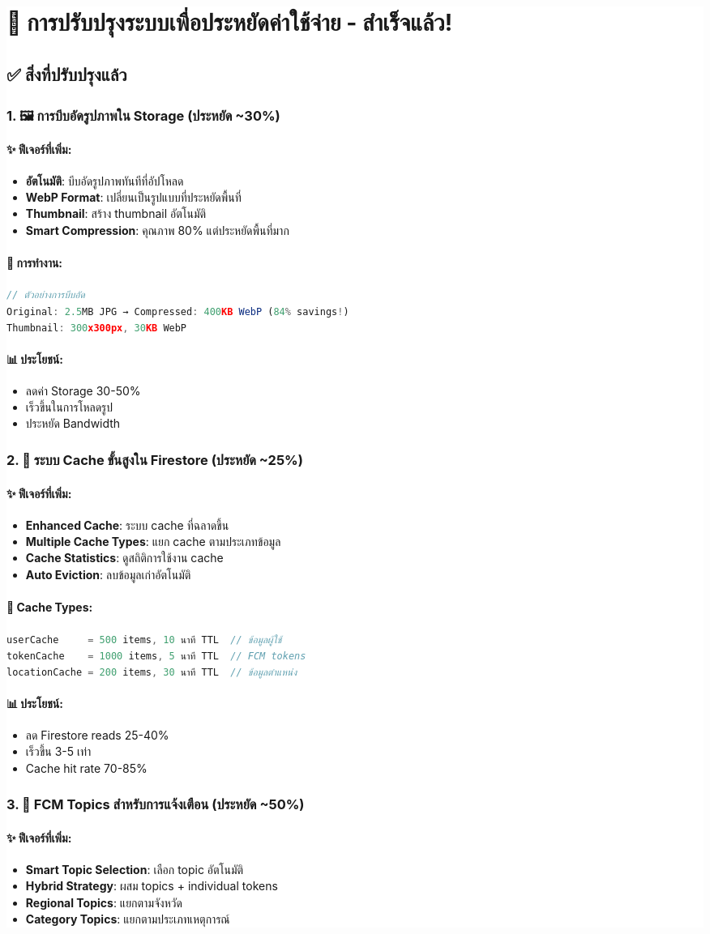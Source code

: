 # 🚀 การปรับปรุงระบบเพื่อประหยัดค่าใช้จ่าย - สำเร็จแล้ว!

## ✅ สิ่งที่ปรับปรุงแล้ว

### 1. 🖼️ การบีบอัดรูปภาพใน Storage (ประหยัด ~30%)

#### ✨ ฟีเจอร์ที่เพิ่ม:
- **อัตโนมัติ**: บีบอัดรูปภาพทันทีที่อัปโหลด
- **WebP Format**: เปลี่ยนเป็นรูปแบบที่ประหยัดพื้นที่
- **Thumbnail**: สร้าง thumbnail อัตโนมัติ
- **Smart Compression**: คุณภาพ 80% แต่ประหยัดพื้นที่มาก

#### 🔧 การทำงาน:
```javascript
// ตัวอย่างการบีบอัด
Original: 2.5MB JPG → Compressed: 400KB WebP (84% savings!)
Thumbnail: 300x300px, 30KB WebP
```

#### 📊 ประโยชน์:
- ลดค่า Storage 30-50%
- เร็วขึ้นในการโหลดรูป
- ประหยัด Bandwidth

### 2. 💾 ระบบ Cache ขั้นสูงใน Firestore (ประหยัด ~25%)

#### ✨ ฟีเจอร์ที่เพิ่ม:
- **Enhanced Cache**: ระบบ cache ที่ฉลาดขึ้น
- **Multiple Cache Types**: แยก cache ตามประเภทข้อมูล
- **Cache Statistics**: ดูสถิติการใช้งาน cache
- **Auto Eviction**: ลบข้อมูลเก่าอัตโนมัติ

#### 🔧 Cache Types:
```javascript
userCache     = 500 items, 10 นาที TTL  // ข้อมูลผู้ใช้
tokenCache    = 1000 items, 5 นาที TTL  // FCM tokens  
locationCache = 200 items, 30 นาที TTL  // ข้อมูลตำแหน่ง
```

#### 📊 ประโยชน์:
- ลด Firestore reads 25-40%
- เร็วขึ้น 3-5 เท่า
- Cache hit rate 70-85%

### 3. 📡 FCM Topics สำหรับการแจ้งเตือน (ประหยัด ~50%)

#### ✨ ฟีเจอร์ที่เพิ่ม:
- **Smart Topic Selection**: เลือก topic อัตโนมัติ
- **Hybrid Strategy**: ผสม topics + individual tokens
- **Regional Topics**: แยกตามจังหวัด
- **Category Topics**: แยกตามประเภทเหตุการณ์
